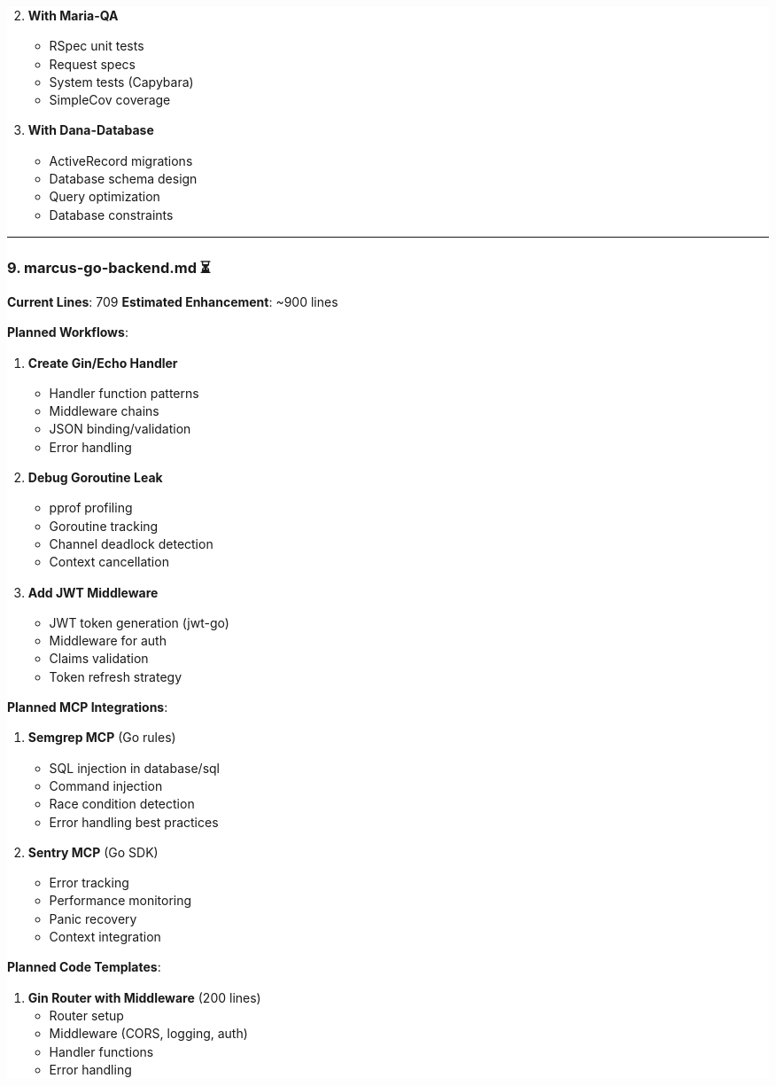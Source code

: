 2. **With Maria-QA**
   - RSpec unit tests
   - Request specs
   - System tests (Capybara)
   - SimpleCov coverage

3. **With Dana-Database**
   - ActiveRecord migrations
   - Database schema design
   - Query optimization
   - Database constraints

---

### 9. marcus-go-backend.md ⏳
**Current Lines**: 709
**Estimated Enhancement**: ~900 lines

**Planned Workflows**:
1. **Create Gin/Echo Handler**
   - Handler function patterns
   - Middleware chains
   - JSON binding/validation
   - Error handling

2. **Debug Goroutine Leak**
   - pprof profiling
   - Goroutine tracking
   - Channel deadlock detection
   - Context cancellation

3. **Add JWT Middleware**
   - JWT token generation (jwt-go)
   - Middleware for auth
   - Claims validation
   - Token refresh strategy

**Planned MCP Integrations**:
1. **Semgrep MCP** (Go rules)
   - SQL injection in database/sql
   - Command injection
   - Race condition detection
   - Error handling best practices

2. **Sentry MCP** (Go SDK)
   - Error tracking
   - Performance monitoring
   - Panic recovery
   - Context integration

**Planned Code Templates**:
1. **Gin Router with Middleware** (200 lines)
   - Router setup
   - Middleware (CORS, logging, auth)
   - Handler functions
   - Error handling

